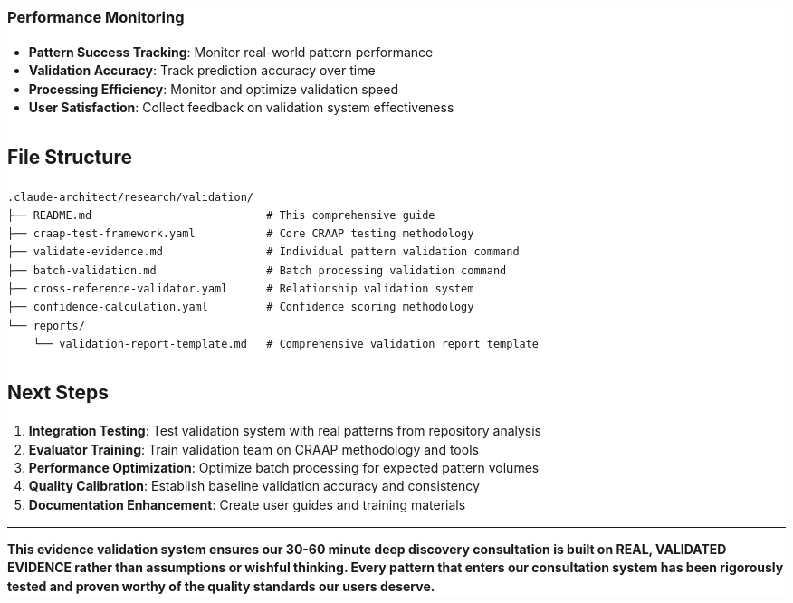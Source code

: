 ### Performance Monitoring
- **Pattern Success Tracking**: Monitor real-world pattern performance
- **Validation Accuracy**: Track prediction accuracy over time
- **Processing Efficiency**: Monitor and optimize validation speed
- **User Satisfaction**: Collect feedback on validation system effectiveness

## File Structure
```
.claude-architect/research/validation/
├── README.md                           # This comprehensive guide
├── craap-test-framework.yaml           # Core CRAAP testing methodology
├── validate-evidence.md                # Individual pattern validation command
├── batch-validation.md                 # Batch processing validation command
├── cross-reference-validator.yaml      # Relationship validation system
├── confidence-calculation.yaml         # Confidence scoring methodology
└── reports/
    └── validation-report-template.md   # Comprehensive validation report template
```

## Next Steps

1. **Integration Testing**: Test validation system with real patterns from repository analysis
2. **Evaluator Training**: Train validation team on CRAAP methodology and tools
3. **Performance Optimization**: Optimize batch processing for expected pattern volumes
4. **Quality Calibration**: Establish baseline validation accuracy and consistency
5. **Documentation Enhancement**: Create user guides and training materials

---

**This evidence validation system ensures our 30-60 minute deep discovery consultation is built on REAL, VALIDATED EVIDENCE rather than assumptions or wishful thinking. Every pattern that enters our consultation system has been rigorously tested and proven worthy of the quality standards our users deserve.**